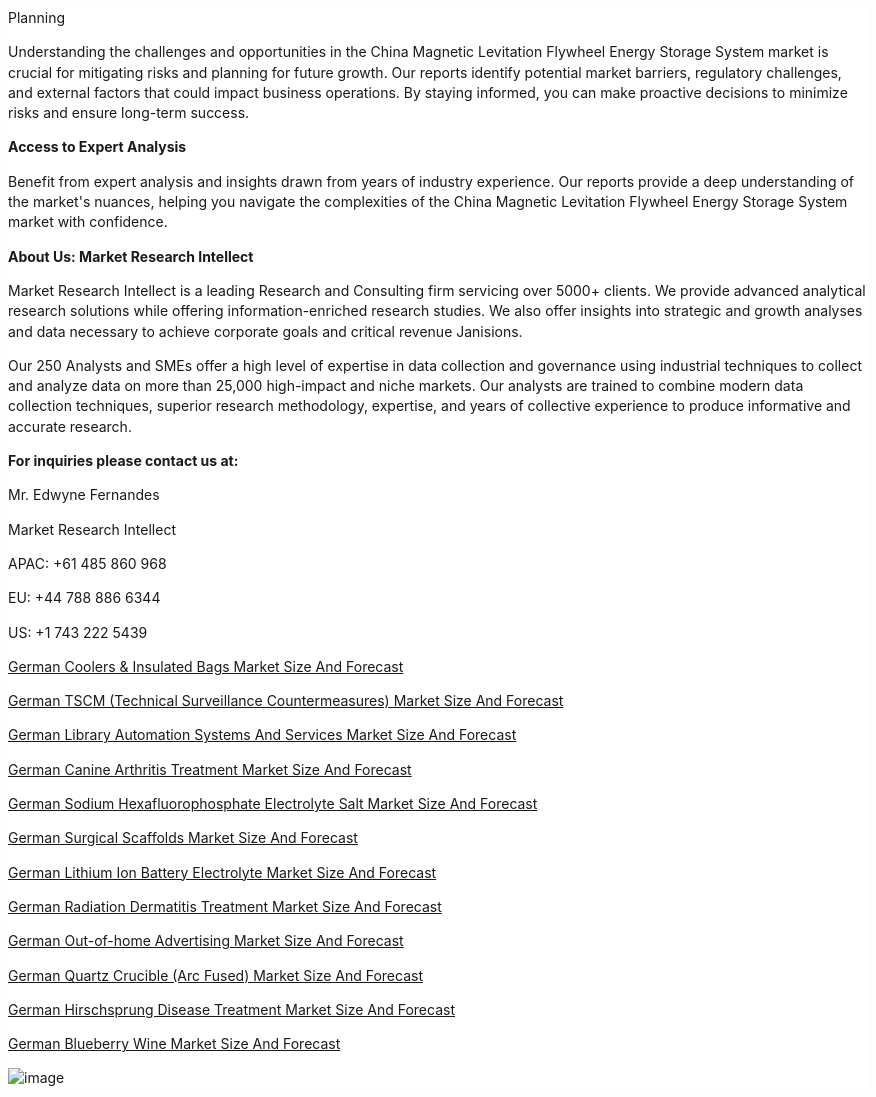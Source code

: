 Planning</strong></p><p class="" data-start="1591" data-end="2004">Understanding the challenges and opportunities in the China Magnetic Levitation Flywheel Energy Storage System market is crucial for mitigating risks and planning for future growth. Our reports identify potential market barriers, regulatory challenges, and external factors that could impact business operations. By staying informed, you can make proactive decisions to minimize risks and ensure long-term success.</p><p class="" data-start="2006" data-end="2266"><strong data-start="2006" data-end="2035">Access to Expert Analysis</strong></p><p class="" data-start="2006" data-end="2266">Benefit from expert analysis and insights drawn from years of industry experience. Our reports provide a deep understanding of the market's nuances, helping you navigate the complexities of the China Magnetic Levitation Flywheel Energy Storage System market with confidence.</p><p><strong><span class="font-[700]">About Us: Market Research Intellect</span></strong></p><p><span class="">Market Research Intellect is a leading Research and Consulting firm servicing over 5000+ clients. We provide advanced analytical research solutions while offering information-enriched research studies.&nbsp;</span>We also offer insights into strategic and growth analyses and data necessary to achieve corporate goals and critical revenue Janisions.</p><p><span class="">Our 250 Analysts and SMEs offer a high level of expertise in data collection and governance using industrial techniques to collect and analyze data on more than 25,000 high-impact and niche markets. Our analysts are trained to combine modern data collection techniques, superior research methodology, expertise, and years of collective experience to produce informative and accurate research.</span></p><p><strong>For inquiries please contact us at:</strong></p><p>Mr. Edwyne Fernandes</p><p>Market Research Intellect</p><p>APAC: +61 485 860 968</p><p>EU: +44 788 886 6344</p><p>US: +1 743 222 5439</p><p><a href="https://github.com/Gabbarshing/BuzzTap/blob/main/Coolers-&-Insulated-Bags-Market/China-Coolers-&-Insulated-Bags-Market.md">German Coolers & Insulated Bags Market Size And Forecast</a></p><p><a href="https://github.com/Gabbarshing/BuzzTap/blob/main/TSCM-(Technical-Surveillance-Countermeasures)-Market/China-TSCM-(Technical-Surveillance-Countermeasures)-Market.md">German TSCM (Technical Surveillance Countermeasures) Market Size And Forecast</a></p><p><a href="https://github.com/Gabbarshing/BuzzTap/blob/main/Library-Automation-Systems-And-Services-Market/China-Library-Automation-Systems-And-Services-Market.md">German Library Automation Systems And Services Market Size And Forecast</a></p><p><a href="https://github.com/Gabbarshing/BuzzTap/blob/main/Canine-Arthritis-Treatment-Market/China-Canine-Arthritis-Treatment-Market.md">German Canine Arthritis Treatment Market Size And Forecast</a></p><p><a href="https://github.com/Gabbarshing/BuzzTap/blob/main/Sodium-Hexafluorophosphate-Electrolyte-Salt-Market/China-Sodium-Hexafluorophosphate-Electrolyte-Salt-Market.md">German Sodium Hexafluorophosphate Electrolyte Salt Market Size And Forecast</a></p><p><a href="https://github.com/Gabbarshing/BuzzTap/blob/main/Surgical-Scaffolds-Market/China-Surgical-Scaffolds-Market.md">German Surgical Scaffolds Market Size And Forecast</a></p><p><a href="https://github.com/Gabbarshing/BuzzTap/blob/main/Lithium-Ion-Battery-Electrolyte-Market/China-Lithium-Ion-Battery-Electrolyte-Market.md">German Lithium Ion Battery Electrolyte Market Size And Forecast</a></p><p><a href="https://github.com/Gabbarshing/BuzzTap/blob/main/Radiation-Dermatitis-Treatment-Market/China-Radiation-Dermatitis-Treatment-Market.md">German Radiation Dermatitis Treatment Market Size And Forecast</a></p><p><a href="https://github.com/Gabbarshing/BuzzTap/blob/main/Out-of-home-Advertising-Market/China-Out-of-home-Advertising-Market.md">German Out-of-home Advertising Market Size And Forecast</a></p><p><a href="https://github.com/Gabbarshing/BuzzTap/blob/main/Quartz-Crucible-(Arc-Fused)-Market/China-Quartz-Crucible-(Arc-Fused)-Market.md">German Quartz Crucible (Arc Fused) Market Size And Forecast</a></p><p><a href="https://github.com/Gabbarshing/BuzzTap/blob/main/Hirschsprung-Disease-Treatment-Market/China-Hirschsprung-Disease-Treatment-Market.md">German Hirschsprung Disease Treatment Market Size And Forecast</a></p><p><a href="https://github.com/Gabbarshing/BuzzTap/blob/main/Blueberry-Wine-Market/China-Blueberry-Wine-Market.md">German Blueberry Wine Market Size And Forecast</a></p>
![image](https://github.com/user-attachments/assets/c2845b5c-e42b-48ad-b4ac-7d2619d9b7f6)
